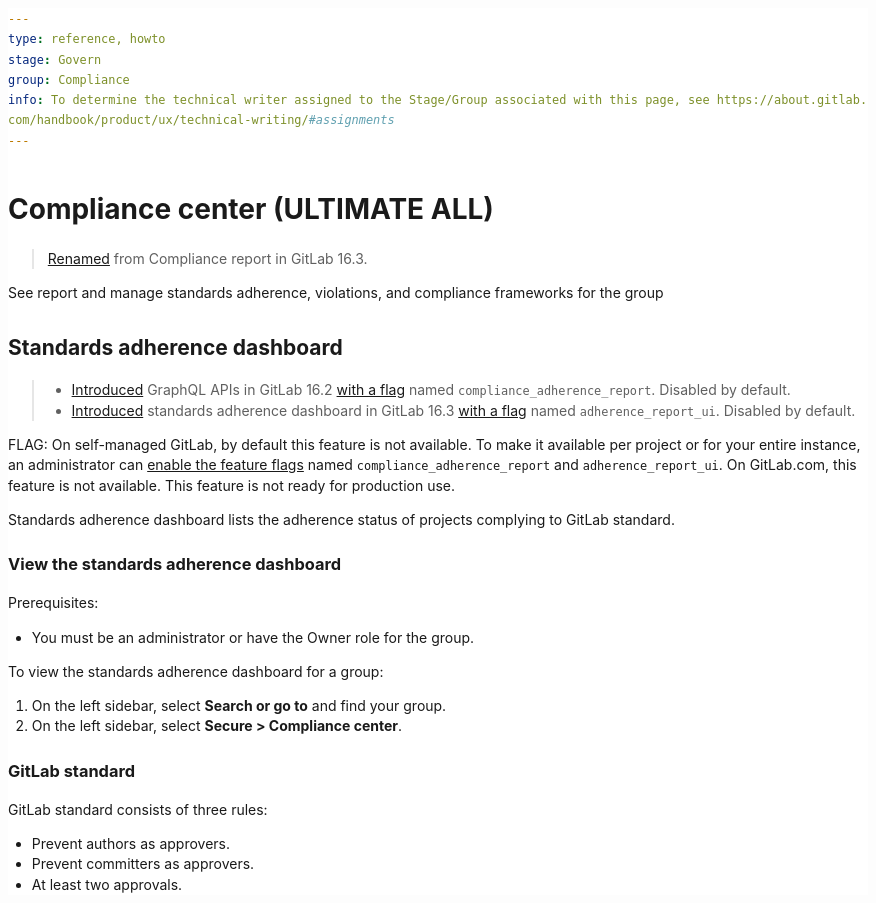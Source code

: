 ```yaml
---
type: reference, howto
stage: Govern
group: Compliance
info: To determine the technical writer assigned to the Stage/Group associated with this page, see https://about.gitlab.com/handbook/product/ux/technical-writing/#assignments
---
```


# Compliance center **(ULTIMATE ALL)**

> [Renamed](https://gitlab.com/gitlab-org/gitlab/-/merge_requests/122931) from Compliance report in GitLab 16.3.

See report and manage standards adherence, violations, and compliance frameworks for the group

## Standards adherence dashboard

> - [Introduced](https://gitlab.com/gitlab-org/gitlab/-/merge_requests/125875) GraphQL APIs in GitLab 16.2 [with a flag](../../../administration/feature_flags.md) named `compliance_adherence_report`. Disabled by default.
> - [Introduced](https://gitlab.com/gitlab-org/gitlab/-/merge_requests/125444) standards adherence dashboard in GitLab 16.3 [with a flag](../../../administration/feature_flags.md) named `adherence_report_ui`. Disabled by default.

FLAG:
On self-managed GitLab, by default this feature is not available. To make it available per project or for your entire
instance, an administrator can [enable the feature flags](../../../administration/feature_flags.md) named
`compliance_adherence_report` and `adherence_report_ui`. On GitLab.com, this feature is not available.
This feature is not ready for production use.

Standards adherence dashboard lists the adherence status of projects complying to GitLab standard.

### View the standards adherence dashboard

Prerequisites:

- You must be an administrator or have the Owner role for the group.

To view the standards adherence dashboard for a group:

1. On the left sidebar, select **Search or go to** and find your group.
1. On the left sidebar, select **Secure > Compliance center**.

### GitLab standard

GitLab standard consists of three rules:

- Prevent authors as approvers.
- Prevent committers as approvers.
- At least two approvals.
